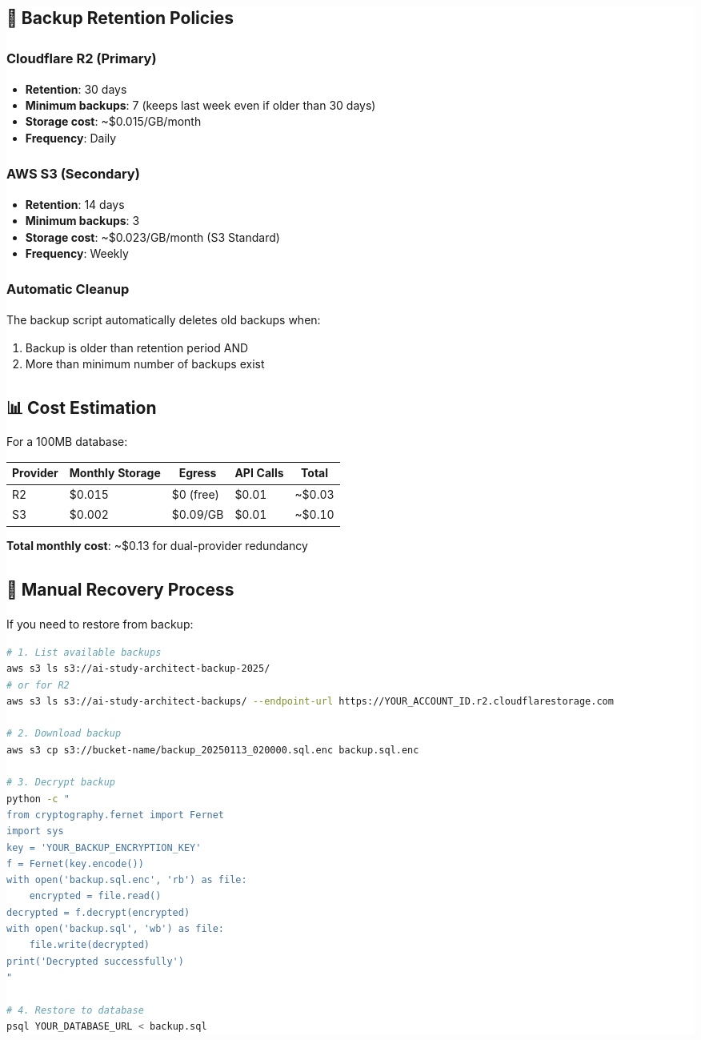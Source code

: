 ## 🔄 Backup Retention Policies

### Cloudflare R2 (Primary)
- **Retention**: 30 days
- **Minimum backups**: 7 (keeps last week even if older than 30 days)
- **Storage cost**: ~$0.015/GB/month
- **Frequency**: Daily

### AWS S3 (Secondary)  
- **Retention**: 14 days
- **Minimum backups**: 3
- **Storage cost**: ~$0.023/GB/month (S3 Standard)
- **Frequency**: Weekly

### Automatic Cleanup
The backup script automatically deletes old backups when:
1. Backup is older than retention period AND
2. More than minimum number of backups exist

## 📊 Cost Estimation

For a 100MB database:

| Provider | Monthly Storage | Egress | API Calls | Total |
|----------|----------------|--------|-----------|-------|
| R2 | $0.015 | $0 (free) | $0.01 | ~$0.03 |
| S3 | $0.002 | $0.09/GB | $0.01 | ~$0.10 |

**Total monthly cost**: ~$0.13 for dual-provider redundancy

## 🚨 Manual Recovery Process

If you need to restore from backup:

```bash
# 1. List available backups
aws s3 ls s3://ai-study-architect-backup-2025/
# or for R2
aws s3 ls s3://ai-study-architect-backups/ --endpoint-url https://YOUR_ACCOUNT_ID.r2.cloudflarestorage.com

# 2. Download backup
aws s3 cp s3://bucket-name/backup_20250113_020000.sql.enc backup.sql.enc

# 3. Decrypt backup
python -c "
from cryptography.fernet import Fernet
import sys
key = 'YOUR_BACKUP_ENCRYPTION_KEY'
f = Fernet(key.encode())
with open('backup.sql.enc', 'rb') as file:
    encrypted = file.read()
decrypted = f.decrypt(encrypted)
with open('backup.sql', 'wb') as file:
    file.write(decrypted)
print('Decrypted successfully')
"

# 4. Restore to database
psql YOUR_DATABASE_URL < backup.sql
```
